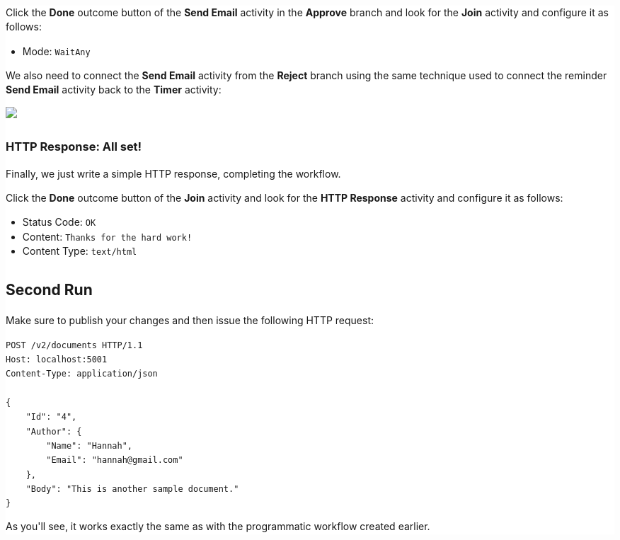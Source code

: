 Click the **Done** outcome button of the **Send Email** activity in the **Approve** branch and look for the **Join** activity and configure it as follows:

- Mode: `WaitAny`

We also need to connect the **Send Email** activity from the **Reject** branch using the same technique used to connect the reminder **Send Email** activity back to the **Timer** activity:

![](assets/guides/guides-document-approval-animation-2.gif)

### HTTP Response: All set!

Finally, we just write a simple HTTP response, completing the workflow.

Click the **Done** outcome button of the **Join** activity and look for the **HTTP Response** activity and configure it as follows:

- Status Code: `OK`
- Content: `Thanks for the hard work!`
- Content Type: `text/html`

## Second Run

Make sure to publish your changes and then issue the following HTTP request:

```http request
POST /v2/documents HTTP/1.1
Host: localhost:5001
Content-Type: application/json

{
	"Id": "4",
	"Author": {
		"Name": "Hannah",
		"Email": "hannah@gmail.com"
	},
	"Body": "This is another sample document."
}
```

As you'll see, it works exactly the same as with the programmatic workflow created earlier.